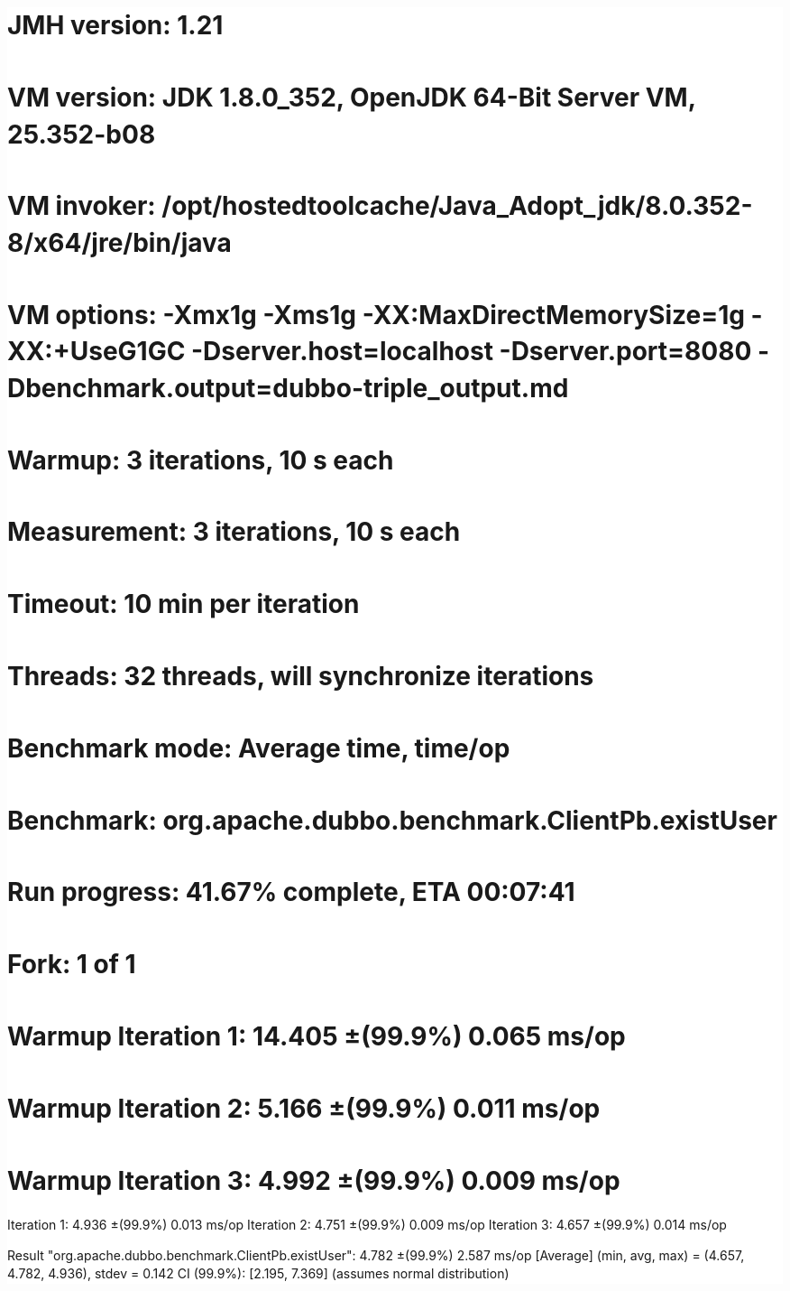 
# JMH version: 1.21
# VM version: JDK 1.8.0_352, OpenJDK 64-Bit Server VM, 25.352-b08
# VM invoker: /opt/hostedtoolcache/Java_Adopt_jdk/8.0.352-8/x64/jre/bin/java
# VM options: -Xmx1g -Xms1g -XX:MaxDirectMemorySize=1g -XX:+UseG1GC -Dserver.host=localhost -Dserver.port=8080 -Dbenchmark.output=dubbo-triple_output.md
# Warmup: 3 iterations, 10 s each
# Measurement: 3 iterations, 10 s each
# Timeout: 10 min per iteration
# Threads: 32 threads, will synchronize iterations
# Benchmark mode: Average time, time/op
# Benchmark: org.apache.dubbo.benchmark.ClientPb.existUser

# Run progress: 41.67% complete, ETA 00:07:41
# Fork: 1 of 1
# Warmup Iteration   1: 14.405 ±(99.9%) 0.065 ms/op
# Warmup Iteration   2: 5.166 ±(99.9%) 0.011 ms/op
# Warmup Iteration   3: 4.992 ±(99.9%) 0.009 ms/op
Iteration   1: 4.936 ±(99.9%) 0.013 ms/op
Iteration   2: 4.751 ±(99.9%) 0.009 ms/op
Iteration   3: 4.657 ±(99.9%) 0.014 ms/op


Result "org.apache.dubbo.benchmark.ClientPb.existUser":
  4.782 ±(99.9%) 2.587 ms/op [Average]
  (min, avg, max) = (4.657, 4.782, 4.936), stdev = 0.142
  CI (99.9%): [2.195, 7.369] (assumes normal distribution)
